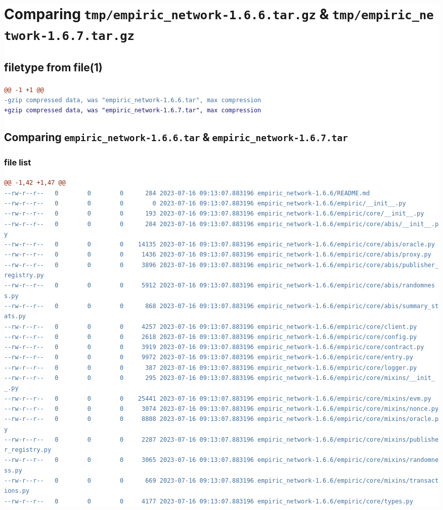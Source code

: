 # Comparing `tmp/empiric_network-1.6.6.tar.gz` & `tmp/empiric_network-1.6.7.tar.gz`

## filetype from file(1)

```diff
@@ -1 +1 @@
-gzip compressed data, was "empiric_network-1.6.6.tar", max compression
+gzip compressed data, was "empiric_network-1.6.7.tar", max compression
```

## Comparing `empiric_network-1.6.6.tar` & `empiric_network-1.6.7.tar`

### file list

```diff
@@ -1,42 +1,47 @@
--rw-r--r--   0        0        0      284 2023-07-16 09:13:07.883196 empiric_network-1.6.6/README.md
--rw-r--r--   0        0        0        0 2023-07-16 09:13:07.883196 empiric_network-1.6.6/empiric/__init__.py
--rw-r--r--   0        0        0      193 2023-07-16 09:13:07.883196 empiric_network-1.6.6/empiric/core/__init__.py
--rw-r--r--   0        0        0      284 2023-07-16 09:13:07.883196 empiric_network-1.6.6/empiric/core/abis/__init__.py
--rw-r--r--   0        0        0    14135 2023-07-16 09:13:07.883196 empiric_network-1.6.6/empiric/core/abis/oracle.py
--rw-r--r--   0        0        0     1436 2023-07-16 09:13:07.883196 empiric_network-1.6.6/empiric/core/abis/proxy.py
--rw-r--r--   0        0        0     3896 2023-07-16 09:13:07.883196 empiric_network-1.6.6/empiric/core/abis/publisher_registry.py
--rw-r--r--   0        0        0     5912 2023-07-16 09:13:07.883196 empiric_network-1.6.6/empiric/core/abis/randomness.py
--rw-r--r--   0        0        0      868 2023-07-16 09:13:07.883196 empiric_network-1.6.6/empiric/core/abis/summary_stats.py
--rw-r--r--   0        0        0     4257 2023-07-16 09:13:07.883196 empiric_network-1.6.6/empiric/core/client.py
--rw-r--r--   0        0        0     2618 2023-07-16 09:13:07.883196 empiric_network-1.6.6/empiric/core/config.py
--rw-r--r--   0        0        0     3919 2023-07-16 09:13:07.883196 empiric_network-1.6.6/empiric/core/contract.py
--rw-r--r--   0        0        0     9972 2023-07-16 09:13:07.883196 empiric_network-1.6.6/empiric/core/entry.py
--rw-r--r--   0        0        0      387 2023-07-16 09:13:07.883196 empiric_network-1.6.6/empiric/core/logger.py
--rw-r--r--   0        0        0      295 2023-07-16 09:13:07.883196 empiric_network-1.6.6/empiric/core/mixins/__init__.py
--rw-r--r--   0        0        0    25441 2023-07-16 09:13:07.883196 empiric_network-1.6.6/empiric/core/mixins/evm.py
--rw-r--r--   0        0        0     3074 2023-07-16 09:13:07.883196 empiric_network-1.6.6/empiric/core/mixins/nonce.py
--rw-r--r--   0        0        0     8808 2023-07-16 09:13:07.883196 empiric_network-1.6.6/empiric/core/mixins/oracle.py
--rw-r--r--   0        0        0     2287 2023-07-16 09:13:07.883196 empiric_network-1.6.6/empiric/core/mixins/publisher_registry.py
--rw-r--r--   0        0        0     3065 2023-07-16 09:13:07.883196 empiric_network-1.6.6/empiric/core/mixins/randomness.py
--rw-r--r--   0        0        0      669 2023-07-16 09:13:07.883196 empiric_network-1.6.6/empiric/core/mixins/transactions.py
--rw-r--r--   0        0        0     4177 2023-07-16 09:13:07.883196 empiric_network-1.6.6/empiric/core/types.py
```